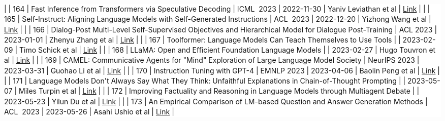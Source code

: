 |                                                                                            | 164    | Fast Inference from Transformers via Speculative Decoding                                                                  | ICML  2023                                                          | 2022-11-30                 | Yaniv Leviathan et al                                                                                                                                  | [Link](http://arxiv.org/abs/2211.17192v2)                                                                                                             |
|                                                                                            | 165    | Self-Instruct: Aligning Language Models with Self-Generated Instructions                                                   | ACL  2023                                                           | 2022-12-20                 | Yizhong Wang et al                                                                                                                                     | [Link](http://arxiv.org/abs/2212.10560v2)                                                                                                             |
|                                                                                            | 166    | Dialog-Post Multi-Level Self-Supervised Objectives and Hierarchical Model for Dialogue Post-Training                       | ACL 2023                                                            | 2023-01-01                 | Zhenyu Zhang et al                                                                                                                                     | [Link](https://aclanthology.org/2023.acl-long.564/)                                                                                                   |
|                                                                                            | 167    | Toolformer: Language Models Can Teach Themselves to Use Tools                                                              | | 2023-02-09                                                          | Timo Schick et al          | [Link](http://arxiv.org/abs/2302.04761v1)                                                                                                              |
|                                                                                            | 168    | LLaMA: Open and Efficient Foundation Language Models                                                                       |                                                                     | 2023-02-27                 | Hugo Touvron et al                                                                                                                                     | [Link](http://arxiv.org/abs/2302.13971v1)                                                                                                             |
|                                                                                            | 169    | CAMEL: Communicative Agents for "Mind" Exploration of Large Language Model Society                                         | NeurIPS 2023                                                        | 2023-03-31                 | Guohao Li et al                                                                                                                                        | [Link](http://arxiv.org/abs/2303.17760v2)                                                                                                             |
|                                                                                            | 170    | Instruction Tuning with GPT-4                                                                                              | EMNLP 2023                                                          | 2023-04-06                 | Baolin Peng et al                                                                                                                                      | [Link](http://arxiv.org/abs/2304.03277v1)                                                                                                             |
|                                                                                            | 171    | Language Models Don't Always Say What They Think: Unfaithful Explanations in Chain-of-Thought Prompting                    | | 2023-05-07                                                          | Miles Turpin et al         | [Link](http://arxiv.org/abs/2305.04388v2)                                                                                                              |
|                                                                                            | 172    | Improving Factuality and Reasoning in Language Models through Multiagent Debate                                            | | 2023-05-23                                                          | Yilun Du et al             | [Link](http://arxiv.org/abs/2305.14325v1)                                                                                                              |
|                                                                                            | 173    | An Empirical Comparison of LM-based Question and Answer Generation Methods                                                 | ACL  2023                                                           | 2023-05-26                 | Asahi Ushio et al                                                                                                                                      | [Link](http://arxiv.org/abs/2305.17002v1)                                                                                                             |